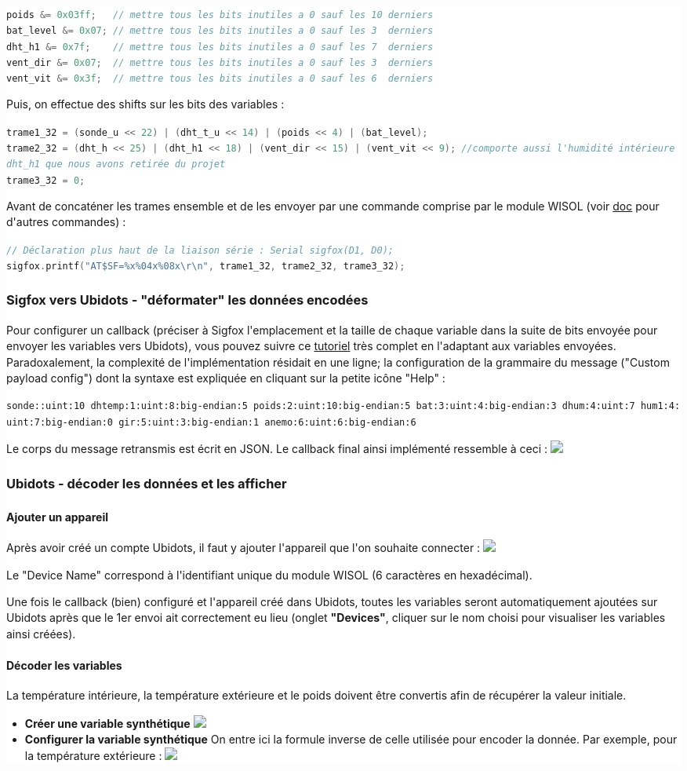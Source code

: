 ```c
poids &= 0x03ff;   // mettre tous les bits inutiles a 0 sauf les 10 derniers 
bat_level &= 0x07; // mettre tous les bits inutiles a 0 sauf les 3  derniers
dht_h1 &= 0x7f;    // mettre tous les bits inutiles a 0 sauf les 7  derniers
vent_dir &= 0x07;  // mettre tous les bits inutiles a 0 sauf les 3  derniers
vent_vit &= 0x3f;  // mettre tous les bits inutiles a 0 sauf les 6  derniers
```

Puis, on effectue des shifts sur les bits des variables :
```c
trame1_32 = (sonde_u << 22) | (dht_t_u << 14) | (poids << 4) | (bat_level);
trame2_32 = (dht_h << 25) | (dht_h1 << 18) | (vent_dir << 15) | (vent_vit << 9); //comporte aussi l'humidité intérieure dht_h1 que nous avons retirée du projet
trame3_32 = 0;
```

Avant de concaténer les trames ensemble et de les envoyer par une commande comprise par le module WISOL (voir [doc](https://yadom.fr/media/product-attachment//home/magento///File-1571653382.pdf) pour d'autres commandes) :
```c
// Déclaration plus haut de la liaison série : Serial sigfox(D1, D0);
sigfox.printf("AT$SF=%x%04x%08x\r\n", trame1_32, trame2_32, trame3_32);
```

### Sigfox vers Ubidots - "déformater" les données encodées

Pour configurer un callback (préciser à Sigfox l'emplacement et la taille de chaque variable dans la suite de bits envoyée pour envoyer les variables vers Ubidots), vous pouvez suivre ce [tutoriel](https://help.ubidots.com/en/articles/924209-setup-your-sigfox-callback-to-talk-with-ubidots-cloud) très complet en l'adaptant aux variables envoyées. Paradoxalement, la complexité de l'implémentation résidait en une ligne; la configuration de la grammaire du message ("Custom payload config") dont la syntaxe est expliquée en cliquant sur la petite icône "Help" :
```
sonde::uint:10 dhtemp:1:uint:8:big-endian:5 poids:2:uint:10:big-endian:5 bat:3:uint:4:big-endian:3 dhum:4:uint:7 hum1:4:uint:7:big-endian:0 gir:5:uint:3:big-endian:1 anemo:6:uint:6:big-endian:6
```
Le corps du message retransmis est écrit en JSON. Le callback final ainsi implémenté ressemble à ceci :
![](https://i.imgur.com/sW0sEu4.png)

### Ubidots - décoder les données et les afficher

#### Ajouter un appareil
Après avoir créé un compte Ubidots, il faut y ajouter l'appareil que l'on souhaite connecter :
![](https://i.imgur.com/zW2mtBG.png)

Le "Device Name" correspond à l'identifiant unique du module WISOL (6 caractères en hexadécimal).

Une fois le callback (bien) configuré et l'appareil créé dans Ubidots, toutes les variables seront automatiquement ajoutées sur Ubidots après que le 1er envoi ait correctement eu lieu (onglet **"Devices"**, cliquer sur le nom choisi pour visualiser les variables ainsi créées).

#### Décoder les variables
La température intérieure, la température extérieure et le poids doivent être convertis afin de récupérer la valeur initiale.
* **Créer une variable synthétique**
![](https://i.imgur.com/BOHTyeL.png)
* **Configurer la variable synthétique** On entre ici la formule inverse de celle utilisée pour encoder la donnée. Par exemple, pour la température extérieure :
![](https://i.imgur.com/uKM88I3.png)
